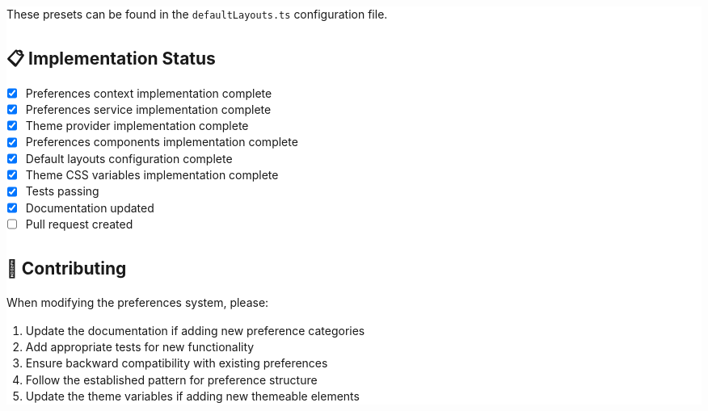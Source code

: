 These presets can be found in the `defaultLayouts.ts` configuration file.

## 📋 Implementation Status

- [x] Preferences context implementation complete
- [x] Preferences service implementation complete
- [x] Theme provider implementation complete
- [x] Preferences components implementation complete
- [x] Default layouts configuration complete
- [x] Theme CSS variables implementation complete
- [x] Tests passing
- [x] Documentation updated
- [ ] Pull request created

## 🤝 Contributing

When modifying the preferences system, please:

1. Update the documentation if adding new preference categories
2. Add appropriate tests for new functionality
3. Ensure backward compatibility with existing preferences
4. Follow the established pattern for preference structure
5. Update the theme variables if adding new themeable elements 
